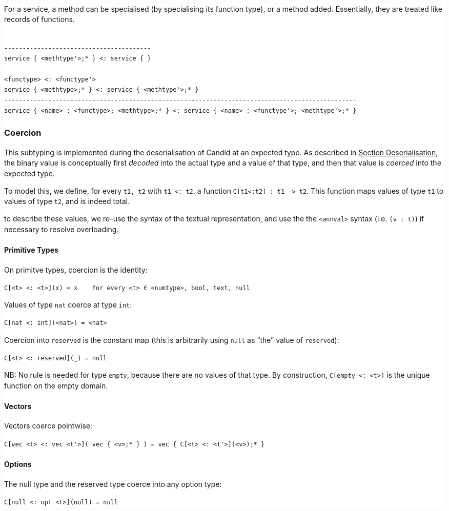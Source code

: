 For a service, a method can be specialised (by specialising its function type), or a method added. Essentially, they are treated like records of functions.
```

----------------------------------------
service { <methtype'>;* } <: service { }

<functype> <: <functype'>
service { <methtype>;* } <: service { <methtype'>;* }
------------------------------------------------------------------------------------------------
service { <name> : <functype>; <methtype>;* } <: service { <name> : <functype'>; <methtype'>;* }
```

### Coercion

This subtyping is implemented during the deserialisation of Candid at an expected type. As described in [Section Deserialisation](#deserialisation), the binary value is conceptually first _decoded_ into the actual type and a value of that type, and then that value is _coerced_ into the expected type.

To model this, we define, for every `t1, t2` with `t1 <: t2`, a function `C[t1<:t2] : t1 -> t2`. This function maps values of type `t1` to values of type `t2`, and is indeed total.

to describe these values, we re-use the syntax of the textual representation, and use the the `<annval>` syntax (i.e. `(v : t)`) if necessary to resolve overloading.

#### Primitive Types

On primitve types, coercion is the identity:
```
C[<t> <: <t>](x) = x    for every <t> ∈ <numtype>, bool, text, null
```

Values of type `nat` coerce at type `int`:
```
C[nat <: int](<nat>) = <nat>
```

Coercion into `reserved` is the constant map (this is arbitrarily using `null` as “the” value of `reserved`):
```
C[<t> <: reserved](_) = null
```
NB: No rule is needed for type `empty`, because there are no values of that type. By construction, `C[empty <: <t>]` is the unique function on the empty domain.

#### Vectors

Vectors coerce pointwise:
```
C[vec <t> <: vec <t'>]( vec { <v>;* } ) = vec { C[<t> <: <t'>](<v>);* }
```

#### Options

The null type and the reserved type coerce into any option type:
```
C[null <: opt <t>](null) = null
```
